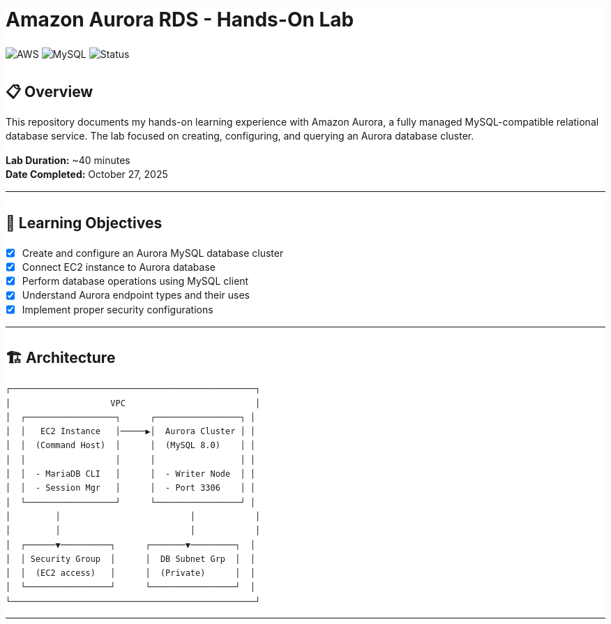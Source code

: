 # Amazon Aurora RDS - Hands-On Lab

![AWS](https://img.shields.io/badge/AWS-RDS%20Aurora-orange?style=flat-square&logo=amazon-aws)
![MySQL](https://img.shields.io/badge/MySQL-Compatible-blue?style=flat-square&logo=mysql)
![Status](https://img.shields.io/badge/Status-Completed-success?style=flat-square)

## 📋 Overview

This repository documents my hands-on learning experience with Amazon Aurora, a fully managed MySQL-compatible relational database service. The lab focused on creating, configuring, and querying an Aurora database cluster.

**Lab Duration:** ~40 minutes  
**Date Completed:** October 27, 2025

---

## 🎯 Learning Objectives

- [x] Create and configure an Aurora MySQL database cluster
- [x] Connect EC2 instance to Aurora database
- [x] Perform database operations using MySQL client
- [x] Understand Aurora endpoint types and their uses
- [x] Implement proper security configurations

---

## 🏗️ Architecture

```
┌─────────────────────────────────────────────────┐
│                    VPC                          │
│  ┌──────────────────┐      ┌─────────────────┐ │
│  │   EC2 Instance   │─────▶│  Aurora Cluster │ │
│  │  (Command Host)  │      │  (MySQL 8.0)    │ │
│  │                  │      │                 │ │
│  │  - MariaDB CLI   │      │  - Writer Node  │ │
│  │  - Session Mgr   │      │  - Port 3306    │ │
│  └──────────────────┘      └─────────────────┘ │
│         │                          │            │
│         │                          │            │
│  ┌──────▼──────────┐      ┌───────▼─────────┐  │
│  │ Security Group  │      │  DB Subnet Grp  │  │
│  │  (EC2 access)   │      │  (Private)      │  │
│  └─────────────────┘      └─────────────────┘  │
└─────────────────────────────────────────────────┘
```

---
